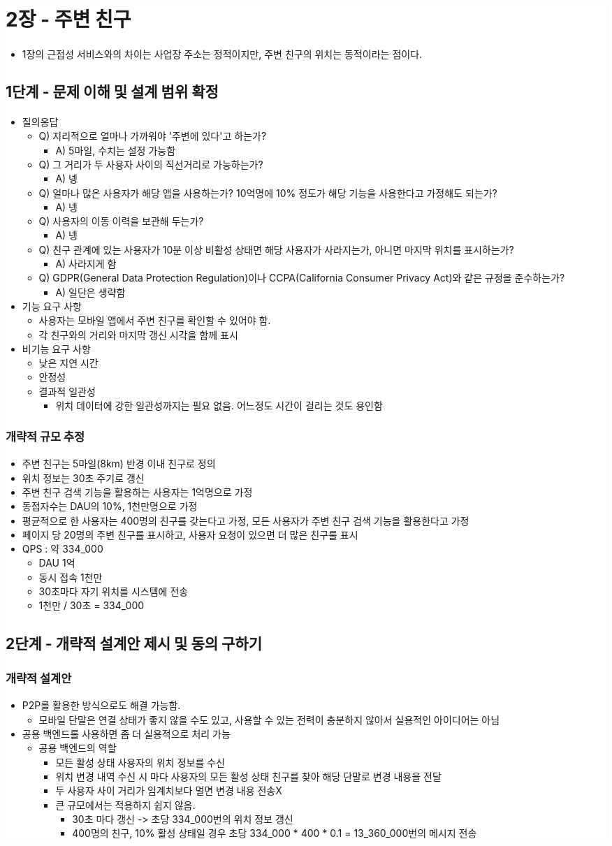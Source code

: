 # 2장 - 주변 친구
- 1장의 근접성 서비스와의 차이는 사업장 주소는 정적이지만, 주변 친구의 위치는 동적이라는 점이다.

## 1단계 - 문제 이해 및 설계 범위 확정
- 질의응답
  - Q) 지리적으로 얼마나 가까워야 '주변에 있다'고 하는가?
    - A) 5마일, 수치는 설정 가능함
  - Q) 그 거리가 두 사용자 사이의 직선거리로 가능하는가?
    - A) 넹
  - Q) 얼마나 많은 사용자가 해당 앱을 사용하는가? 10억명에 10% 정도가 해당 기능을 사용한다고 가정해도 되는가?
    - A) 넹
  - Q) 사용자의 이동 이력을 보관해 두는가?
    - A) 넹
  - Q) 친구 관계에 있는 사용자가 10분 이상 비활성 상태면 해당 사용자가 사라지는가, 아니면 마지막 위치를 표시하는가?
    - A) 사라지게 함
  - Q) GDPR(General Data Protection Regulation)이나 CCPA(California Consumer Privacy Act)와 같은 규정을 준수하는가?
    - A) 일단은 생략함
- 기능 요구 사항
  - 사용자는 모바일 앱에서 주변 친구를 확인할 수 있어야 함.
  - 각 친구와의 거리와 마지막 갱신 시각을 함께 표시
- 비기능 요구 사항
  - 낮은 지연 시간
  - 안정성
  - 결과적 일관성
    - 위치 데이터에 강한 일관성까지는 필요 없음. 어느정도 시간이 걸리는 것도 용인함

### 개략적 규모 추정
- 주변 친구는 5마일(8km) 반경 이내 친구로 정의
- 위치 정보는 30초 주기로 갱신
- 주변 친구 검색 기능을 활용하는 사용자는 1억명으로 가정
- 동접자수는 DAU의 10%, 1천만명으로 가정
- 평균적으로 한 사용자는 400명의 친구를 갖는다고 가정, 모든 사용자가 주변 친구 검색 기능을 활용한다고 가정
- 페이지 당 20명의 주변 친구를 표시하고, 사용자 요청이 있으면 더 많은 친구를 표시
- QPS : 약 334_000
  - DAU 1억
  - 동시 접속 1천만
  - 30초마다 자기 위치를 시스템에 전송
  - 1천만 / 30초 = 334_000

## 2단계 - 개략적 설계안 제시 및 동의 구하기
### 개략적 설계안
- P2P를 활용한 방식으로도 해결 가능함.
  - 모바일 단말은 연결 상태가 좋지 않을 수도 있고, 사용할 수 있는 전력이 충분하지 않아서 실용적인 아이디어는 아님
- 공용 백엔드를 사용하면 좀 더 실용적으로 처리 가능
  - 공용 백엔드의 역할
    - 모든 활성 상태 사용자의 위치 정보를 수신
    - 위치 변경 내역 수신 시 마다 사용자의 모든 활성 상태 친구를 찾아 해당 단말로 변경 내용을 전달
    - 두 사용자 사이 거리가 임계치보다 멀면 변경 내용 전송X
    - 큰 규모에서는 적용하지 쉽지 않음.
      - 30초 마다 갱신 -> 초당 334_000번의 위치 정보 갱신
      - 400명의 친구, 10% 활성 상태일 경우 초당 334_000 * 400 * 0.1 = 13_360_000번의 메시지 전송
